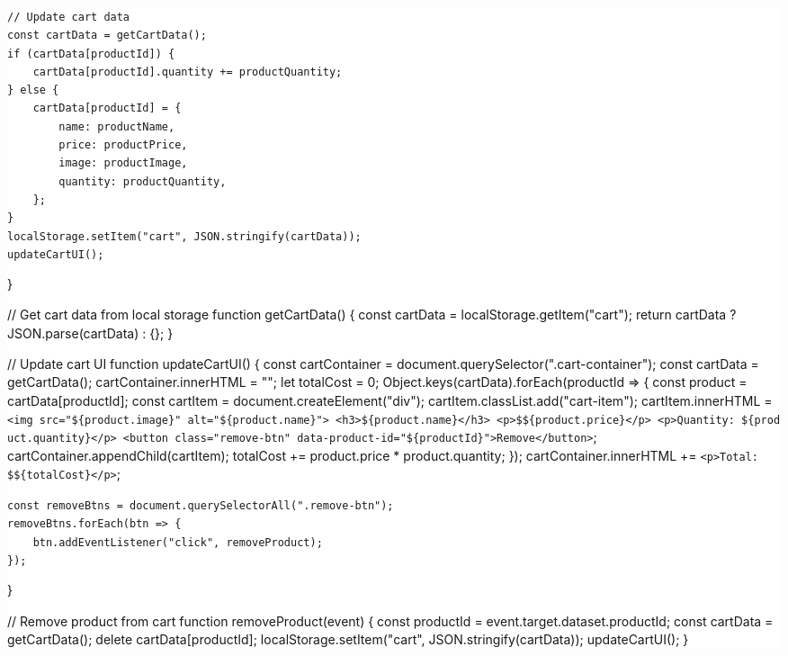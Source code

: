     // Update cart data
    const cartData = getCartData();
    if (cartData[productId]) {
        cartData[productId].quantity += productQuantity;
    } else {
        cartData[productId] = {
            name: productName,
            price: productPrice,
            image: productImage,
            quantity: productQuantity,
        };
    }
    localStorage.setItem("cart", JSON.stringify(cartData));
    updateCartUI();
}

// Get cart data from local storage
function getCartData() {
    const cartData = localStorage.getItem("cart");
    return cartData ? JSON.parse(cartData) : {};
}

// Update cart UI
function updateCartUI() {
    const cartContainer = document.querySelector(".cart-container");
    const cartData = getCartData();
    cartContainer.innerHTML = "";
    let totalCost = 0;
    Object.keys(cartData).forEach(productId => {
        const product = cartData[productId];
        const cartItem = document.createElement("div");
        cartItem.classList.add("cart-item");
        cartItem.innerHTML = `
            <img src="${product.image}" alt="${product.name}">
            <h3>${product.name}</h3>
            <p>$${product.price}</p>
            <p>Quantity: ${product.quantity}</p>
            <button class="remove-btn" data-product-id="${productId}">Remove</button>
        `;
        cartContainer.appendChild(cartItem);
        totalCost += product.price * product.quantity;
    });
    cartContainer.innerHTML += `<p>Total: $${totalCost}</p>`;

    const removeBtns = document.querySelectorAll(".remove-btn");
    removeBtns.forEach(btn => {
        btn.addEventListener("click", removeProduct);
    });
}

// Remove product from cart
function removeProduct(event) {
    const productId = event.target.dataset.productId;
    const cartData = getCartData();
    delete cartData[productId];
    localStorage.setItem("cart", JSON.stringify(cartData));
    updateCartUI();
}
